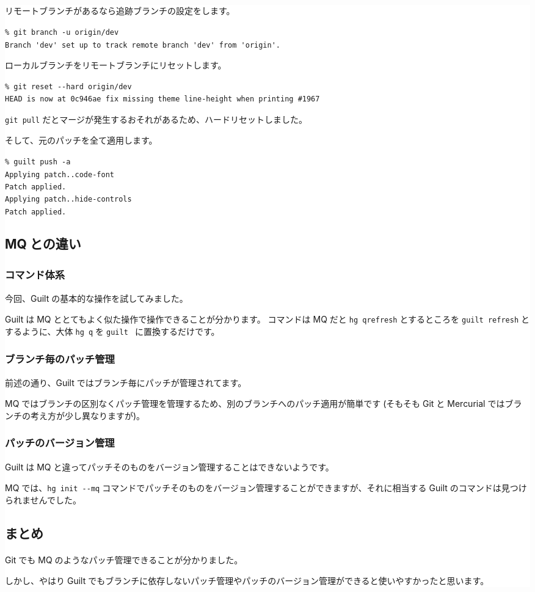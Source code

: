 リモートブランチがあるなら追跡ブランチの設定をします。

```
% git branch -u origin/dev 
Branch 'dev' set up to track remote branch 'dev' from 'origin'.
```

ローカルブランチをリモートブランチにリセットします。

```
% git reset --hard origin/dev
HEAD is now at 0c946ae fix missing theme line-height when printing #1967
```

`git pull` だとマージが発生するおそれがあるため、ハードリセットしました。

そして、元のパッチを全て適用します。

```
% guilt push -a
Applying patch..code-font
Patch applied.
Applying patch..hide-controls
Patch applied.
```

## MQ との違い

### コマンド体系

今回、Guilt の基本的な操作を試してみました。

Guilt は MQ ととてもよく似た操作で操作できることが分かります。
コマンドは MQ だと `hg qrefresh` とするところを `guilt refresh` とするように、大体 `hg q` を `guilt ` に置換するだけです。

### ブランチ毎のパッチ管理

前述の通り、Guilt ではブランチ毎にパッチが管理されてます。

MQ ではブランチの区別なくパッチ管理を管理するため、別のブランチへのパッチ適用が簡単です (そもそも Git と Mercurial ではブランチの考え方が少し異なりますが)。

### パッチのバージョン管理

Guilt は MQ と違ってパッチそのものをバージョン管理することはできないようです。

MQ では、`hg init --mq` コマンドでパッチそのものをバージョン管理することができますが、それに相当する Guilt のコマンドは見つけられませんでした。


## まとめ

Git でも MQ のようなパッチ管理できることが分かりました。

しかし、やはり Guilt でもブランチに依存しないパッチ管理やパッチのバージョン管理ができると使いやすかったと思います。
